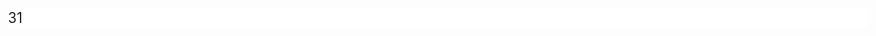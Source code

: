 <path d="M79 39 C79 41.03, 78.84 43.09, 78.51 45.1 C78.19 47.11, 77.7 49.12, 77.07 51.05 C76.43 52.99, 75.63 54.89, 74.69 56.71 C73.76 58.52, 72.67 60.28, 71.46 61.92 C70.25 63.57, 68.89 65.14, 67.43 66.58 C65.97 68.02, 64.38 69.36, 62.72 70.55 C61.05 71.75, 59.27 72.83, 57.43 73.75 C55.6 74.67, 53.67 75.46, 51.71 76.09 C49.75 76.72, 47.71 77.2, 45.68 77.52 C43.64 77.84, 41.56 78, 39.5 78 C37.44 78, 35.36 77.84, 33.32 77.52 C31.29 77.2, 29.25 76.72, 27.29 76.09 C25.33 75.46, 23.4 74.67, 21.57 73.75 C19.73 72.83, 17.95 71.75, 16.28 70.55 C14.62 69.36, 13.03 68.02, 11.57 66.58 C10.11 65.14, 8.75 63.57, 7.54 61.92 C6.33 60.28, 5.24 58.52, 4.31 56.71 C3.37 54.89, 2.57 52.99, 1.93 51.05 C1.3 49.12, 0.81 47.11, 0.49 45.1 C0.16 43.09, 0 41.03, 0 39 C0 36.97, 0.16 34.91, 0.49 32.9 C0.81 30.89, 1.3 28.88, 1.93 26.95 C2.57 25.01, 3.37 23.11, 4.31 21.29 C5.24 19.48, 6.33 17.72, 7.54 16.08 C8.75 14.43, 10.11 12.86, 11.57 11.42 C13.03 9.98, 14.62 8.64, 16.28 7.45 C17.95 6.25, 19.73 5.17, 21.57 4.25 C23.4 3.33, 25.33 2.54, 27.29 1.91 C29.25 1.28, 31.29 0.8, 33.32 0.48 C35.36 0.16, 37.44 0, 39.5 0 C41.56 0, 43.64 0.16, 45.68 0.48 C47.71 0.8, 49.75 1.28, 51.71 1.91 C53.67 2.54, 55.6 3.33, 57.43 4.25 C59.27 5.17, 61.05 6.25, 62.72 7.45 C64.38 8.64, 65.97 9.98, 67.43 11.42 C68.89 12.86, 70.25 14.43, 71.46 16.08 C72.67 17.72, 73.76 19.48, 74.69 21.29 C75.63 23.11, 76.43 25.01, 77.07 26.95 C77.7 28.88, 78.19 30.89, 78.51 32.9 C78.84 34.91, 78.92 37.98, 79 39 C79.08 40.02, 79.08 37.98, 79 39" stroke="#2f9e44" stroke-width="2" fill="none"></path></g><g transform="translate(118.1001705159739 114.92347583639753) rotate(0 10.0107421875 20.700000000000045)"><text x="10.0107421875" y="0" font-family="Helvetica, Segoe UI Emoji" font-size="36px" fill="#2f9e44" text-anchor="middle" style="white-space: pre;" direction="ltr" dominant-baseline="text-before-edge">3</text></g><g stroke-linecap="round" transform="translate(10 10) rotate(0 39.5 39)"><path d="M79 39 C79 41.03, 78.84 43.09, 78.51 45.1 C78.19 47.11, 77.7 49.12, 77.07 51.05 C76.43 52.99, 75.63 54.89, 74.69 56.71 C73.76 58.52, 72.67 60.28, 71.46 61.92 C70.25 63.57, 68.89 65.14, 67.43 66.58 C65.97 68.02, 64.38 69.36, 62.72 70.55 C61.05 71.75, 59.27 72.83, 57.43 73.75 C55.6 74.67, 53.67 75.46, 51.71 76.09 C49.75 76.72, 47.71 77.2, 45.68 77.52 C43.64 77.84, 41.56 78, 39.5 78 C37.44 78, 35.36 77.84, 33.32 77.52 C31.29 77.2, 29.25 76.72, 27.29 76.09 C25.33 75.46, 23.4 74.67, 21.57 73.75 C19.73 72.83, 17.95 71.75, 16.28 70.55 C14.62 69.36, 13.03 68.02, 11.57 66.58 C10.11 65.14, 8.75 63.57, 7.54 61.92 C6.33 60.28, 5.24 58.52, 4.31 56.71 C3.37 54.89, 2.57 52.99, 1.93 51.05 C1.3 49.12, 0.81 47.11, 0.49 45.1 C0.16 43.09, 0 41.03, 0 39 C0 36.97, 0.16 34.91, 0.49 32.9 C0.81 30.89, 1.3 28.88, 1.93 26.95 C2.57 25.01, 3.37 23.11, 4.31 21.29 C5.24 19.48, 6.33 17.72, 7.54 16.08 C8.75 14.43, 10.11 12.86, 11.57 11.42 C13.03 9.98, 14.62 8.64, 16.28 7.45 C17.95 6.25, 19.73 5.17, 21.57 4.25 C23.4 3.33, 25.33 2.54, 27.29 1.91 C29.25 1.28, 31.29 0.8, 33.32 0.48 C35.36 0.16, 37.44 0, 39.5 0 C41.56 0, 43.64 0.16, 45.68 0.48 C47.71 0.8, 49.75 1.28, 51.71 1.91 C53.67 2.54, 55.6 3.33, 57.43 4.25 C59.27 5.17, 61.05 6.25, 62.72 7.45 C64.38 8.64, 65.97 9.98, 67.43 11.42 C68.89 12.86, 70.25 14.43, 71.46 16.08 C72.67 17.72, 73.76 19.48, 74.69 21.29 C75.63 23.11, 76.43 25.01, 77.07 26.95 C77.7 28.88, 78.19 30.89, 78.51 32.9 C78.84 34.91, 78.92 37.98, 79 39 C79.08 40.02, 79.08 37.98, 79 39" stroke="none" stroke-width="0" fill="#b2f2bb"></path><path d="M79 39 C79 41.03, 78.84 43.09, 78.51 45.1 C78.19 47.11, 77.7 49.12, 77.07 51.05 C76.43 52.99, 75.63 54.89, 74.69 56.71 C73.76 58.52, 72.67 60.28, 71.46 61.92 C70.25 63.57, 68.89 65.14, 67.43 66.58 C65.97 68.02, 64.38 69.36, 62.72 70.55 C61.05 71.75, 59.27 72.83, 57.43 73.75 C55.6 74.67, 53.67 75.46, 51.71 76.09 C49.75 76.72, 47.71 77.2, 45.68 77.52 C43.64 77.84, 41.56 78, 39.5 78 C37.44 78, 35.36 77.84, 33.32 77.52 C31.29 77.2, 29.25 76.72, 27.29 76.09 C25.33 75.46, 23.4 74.67, 21.57 73.75 C19.73 72.83, 17.95 71.75, 16.28 70.55 C14.62 69.36, 13.03 68.02, 11.57 66.58 C10.11 65.14, 8.75 63.57, 7.54 61.92 C6.33 60.28, 5.24 58.52, 4.31 56.71 C3.37 54.89, 2.57 52.99, 1.93 51.05 C1.3 49.12, 0.81 47.11, 0.49 45.1 C0.16 43.09, 0 41.03, 0 39 C0 36.97, 0.16 34.91, 0.49 32.9 C0.81 30.89, 1.3 28.88, 1.93 26.95 C2.57 25.01, 3.37 23.11, 4.31 21.29 C5.24 19.48, 6.33 17.72, 7.54 16.08 C8.75 14.43, 10.11 12.86, 11.57 11.42 C13.03 9.98, 14.62 8.64, 16.28 7.45 C17.95 6.25, 19.73 5.17, 21.57 4.25 C23.4 3.33, 25.33 2.54, 27.29 1.91 C29.25 1.28, 31.29 0.8, 33.32 0.48 C35.36 0.16, 37.44 0, 39.5 0 C41.56 0, 43.64 0.16, 45.68 0.48 C47.71 0.8, 49.75 1.28, 51.71 1.91 C53.67 2.54, 55.6 3.33, 57.43 4.25 C59.27 5.17, 61.05 6.25, 62.72 7.45 C64.38 8.64, 65.97 9.98, 67.43 11.42 C68.89 12.86, 70.25 14.43, 71.46 16.08 C72.67 17.72, 73.76 19.48, 74.69 21.29 C75.63 23.11, 76.43 25.01, 77.07 26.95 C77.7 28.88, 78.19 30.89, 78.51 32.9 C78.84 34.91, 78.92 37.98, 79 39 C79.08 40.02, 79.08 37.98, 79 39" stroke="#2f9e44" stroke-width="2" fill="none"></path></g><g transform="translate(39.55853995563132 28.222835533724492) rotate(0 10.0107421875 20.700000000000045)"><text x="10.0107421875" y="0" font-family="Helvetica, Segoe UI Emoji" font-size="36px" fill="#2f9e44" text-anchor="middle" style="white-space: pre;" direction="ltr" dominant-baseline="text-before-edge">1</text></g><g stroke-linecap="round" transform="translate(174 185) rotate(0 39.5 39)">